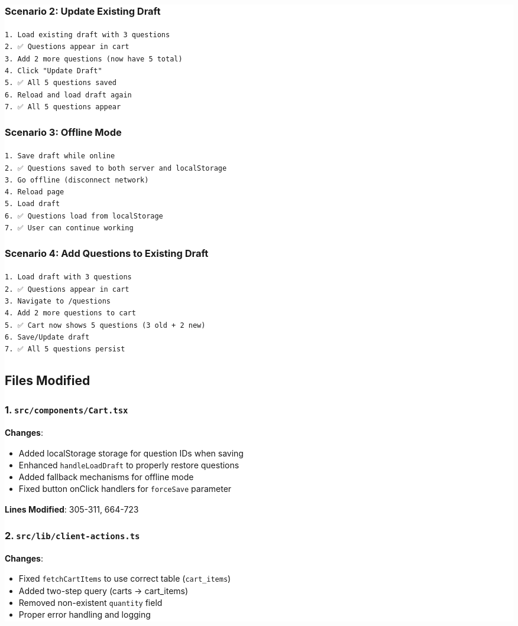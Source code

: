 ### Scenario 2: Update Existing Draft
```
1. Load existing draft with 3 questions
2. ✅ Questions appear in cart
3. Add 2 more questions (now have 5 total)
4. Click "Update Draft"
5. ✅ All 5 questions saved
6. Reload and load draft again
7. ✅ All 5 questions appear
```

### Scenario 3: Offline Mode
```
1. Save draft while online
2. ✅ Questions saved to both server and localStorage
3. Go offline (disconnect network)
4. Reload page
5. Load draft
6. ✅ Questions load from localStorage
7. ✅ User can continue working
```

### Scenario 4: Add Questions to Existing Draft
```
1. Load draft with 3 questions
2. ✅ Questions appear in cart
3. Navigate to /questions
4. Add 2 more questions to cart
5. ✅ Cart now shows 5 questions (3 old + 2 new)
6. Save/Update draft
7. ✅ All 5 questions persist
```

## Files Modified

### 1. `src/components/Cart.tsx`
**Changes**:
- Added localStorage storage for question IDs when saving
- Enhanced `handleLoadDraft` to properly restore questions
- Added fallback mechanisms for offline mode
- Fixed button onClick handlers for `forceSave` parameter

**Lines Modified**: 305-311, 664-723

### 2. `src/lib/client-actions.ts`
**Changes**:
- Fixed `fetchCartItems` to use correct table (`cart_items`)
- Added two-step query (carts → cart_items)
- Removed non-existent `quantity` field
- Proper error handling and logging
